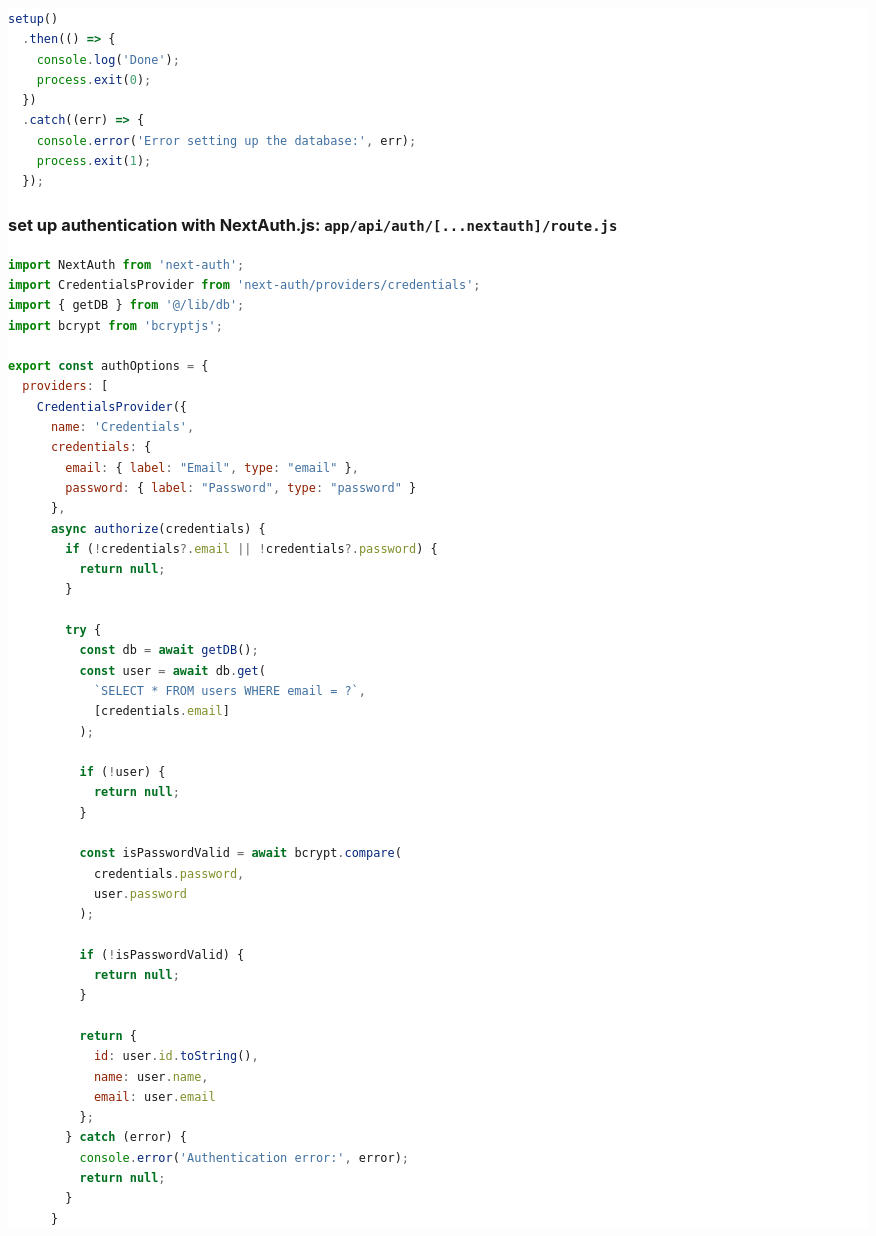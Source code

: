 ```javascript
setup()
  .then(() => {
    console.log('Done');
    process.exit(0);
  })
  .catch((err) => {
    console.error('Error setting up the database:', err);
    process.exit(1);
  });
```

### set up authentication with NextAuth.js: `app/api/auth/[...nextauth]/route.js`

```javascript
import NextAuth from 'next-auth';
import CredentialsProvider from 'next-auth/providers/credentials';
import { getDB } from '@/lib/db';
import bcrypt from 'bcryptjs';

export const authOptions = {
  providers: [
    CredentialsProvider({
      name: 'Credentials',
      credentials: {
        email: { label: "Email", type: "email" },
        password: { label: "Password", type: "password" }
      },
      async authorize(credentials) {
        if (!credentials?.email || !credentials?.password) {
          return null;
        }

        try {
          const db = await getDB();
          const user = await db.get(
            `SELECT * FROM users WHERE email = ?`, 
            [credentials.email]
          );

          if (!user) {
            return null;
          }

          const isPasswordValid = await bcrypt.compare(
            credentials.password,
            user.password
          );

          if (!isPasswordValid) {
            return null;
          }

          return {
            id: user.id.toString(),
            name: user.name,
            email: user.email
          };
        } catch (error) {
          console.error('Authentication error:', error);
          return null;
        }
      }
```